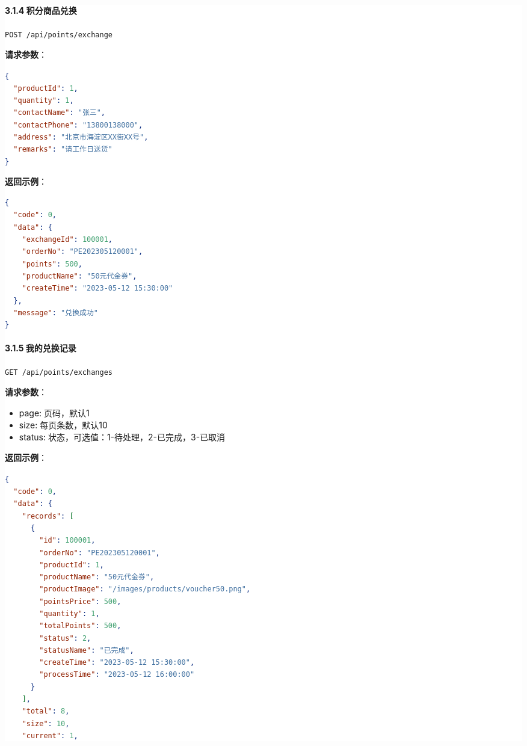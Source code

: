 #### 3.1.4 积分商品兑换

```
POST /api/points/exchange
```

**请求参数**：
```json
{
  "productId": 1,
  "quantity": 1,
  "contactName": "张三",
  "contactPhone": "13800138000",
  "address": "北京市海淀区XX街XX号",
  "remarks": "请工作日送货"
}
```

**返回示例**：
```json
{
  "code": 0,
  "data": {
    "exchangeId": 100001,
    "orderNo": "PE202305120001",
    "points": 500,
    "productName": "50元代金券",
    "createTime": "2023-05-12 15:30:00"
  },
  "message": "兑换成功"
}
```

#### 3.1.5 我的兑换记录

```
GET /api/points/exchanges
```

**请求参数**：
- page: 页码，默认1
- size: 每页条数，默认10
- status: 状态，可选值：1-待处理，2-已完成，3-已取消

**返回示例**：
```json
{
  "code": 0,
  "data": {
    "records": [
      {
        "id": 100001,
        "orderNo": "PE202305120001",
        "productId": 1,
        "productName": "50元代金券",
        "productImage": "/images/products/voucher50.png",
        "pointsPrice": 500,
        "quantity": 1,
        "totalPoints": 500,
        "status": 2,
        "statusName": "已完成",
        "createTime": "2023-05-12 15:30:00",
        "processTime": "2023-05-12 16:00:00"
      }
    ],
    "total": 8,
    "size": 10,
    "current": 1,
```